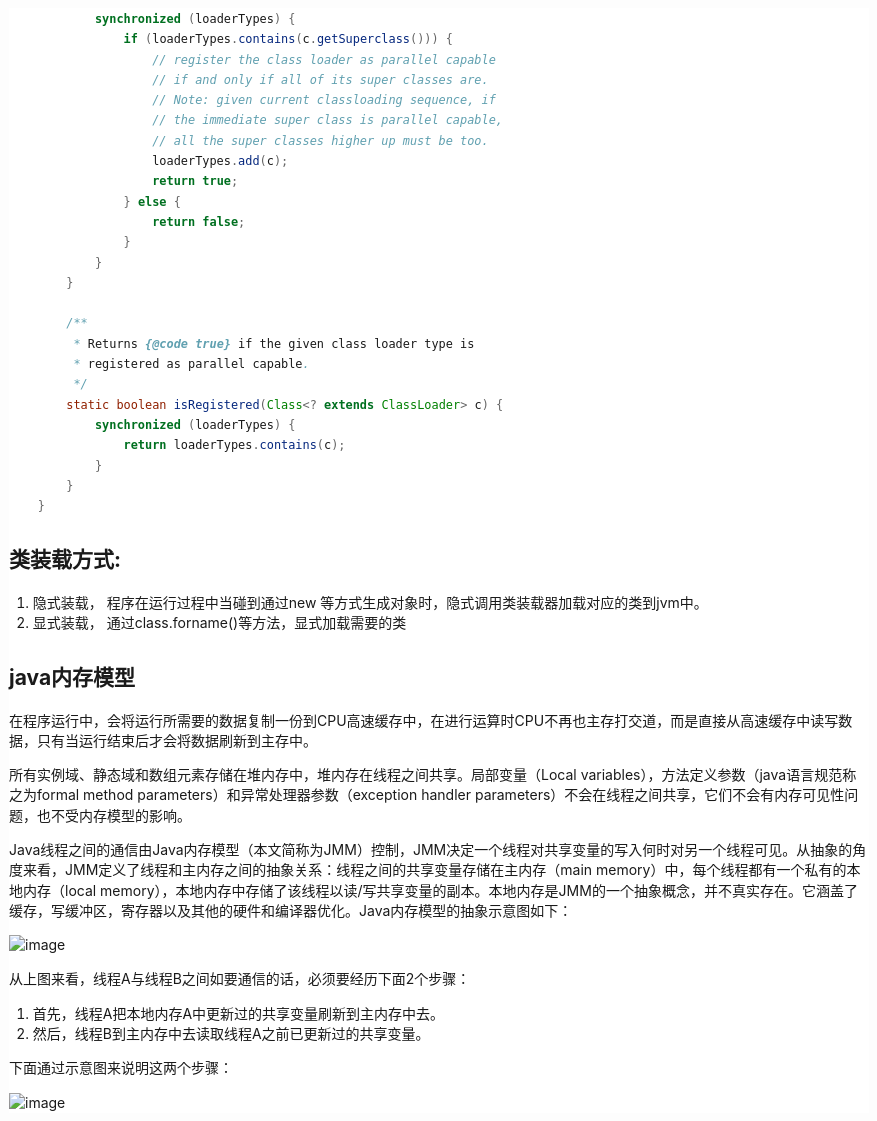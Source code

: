 ```java
            synchronized (loaderTypes) {
                if (loaderTypes.contains(c.getSuperclass())) {
                    // register the class loader as parallel capable
                    // if and only if all of its super classes are.
                    // Note: given current classloading sequence, if
                    // the immediate super class is parallel capable,
                    // all the super classes higher up must be too.
                    loaderTypes.add(c);
                    return true;
                } else {
                    return false;
                }
            }
        }

        /**
         * Returns {@code true} if the given class loader type is
         * registered as parallel capable.
         */
        static boolean isRegistered(Class<? extends ClassLoader> c) {
            synchronized (loaderTypes) {
                return loaderTypes.contains(c);
            }
        }
    }
```

## 类装载方式:
1. 隐式装载， 程序在运行过程中当碰到通过new 等方式生成对象时，隐式调用类装载器加载对应的类到jvm中。 
2. 显式装载， 通过class.forname()等方法，显式加载需要的类


## java内存模型

在程序运行中，会将运行所需要的数据复制一份到CPU高速缓存中，在进行运算时CPU不再也主存打交道，而是直接从高速缓存中读写数据，只有当运行结束后才会将数据刷新到主存中。

所有实例域、静态域和数组元素存储在堆内存中，堆内存在线程之间共享。局部变量（Local variables），方法定义参数（java语言规范称之为formal method parameters）和异常处理器参数（exception handler parameters）不会在线程之间共享，它们不会有内存可见性问题，也不受内存模型的影响。

Java线程之间的通信由Java内存模型（本文简称为JMM）控制，JMM决定一个线程对共享变量的写入何时对另一个线程可见。从抽象的角度来看，JMM定义了线程和主内存之间的抽象关系：线程之间的共享变量存储在主内存（main memory）中，每个线程都有一个私有的本地内存（local memory），本地内存中存储了该线程以读/写共享变量的副本。本地内存是JMM的一个抽象概念，并不真实存在。它涵盖了缓存，写缓冲区，寄存器以及其他的硬件和编译器优化。Java内存模型的抽象示意图如下：

![image](https://user-images.githubusercontent.com/7789698/42419093-c0eebcaa-82e0-11e8-8a56-7b87f18304a2.png)

从上图来看，线程A与线程B之间如要通信的话，必须要经历下面2个步骤：

1. 首先，线程A把本地内存A中更新过的共享变量刷新到主内存中去。
2. 然后，线程B到主内存中去读取线程A之前已更新过的共享变量。

下面通过示意图来说明这两个步骤：

![image](https://user-images.githubusercontent.com/7789698/42419102-d90a5ede-82e0-11e8-9e99-30c0806cc4e4.png)
